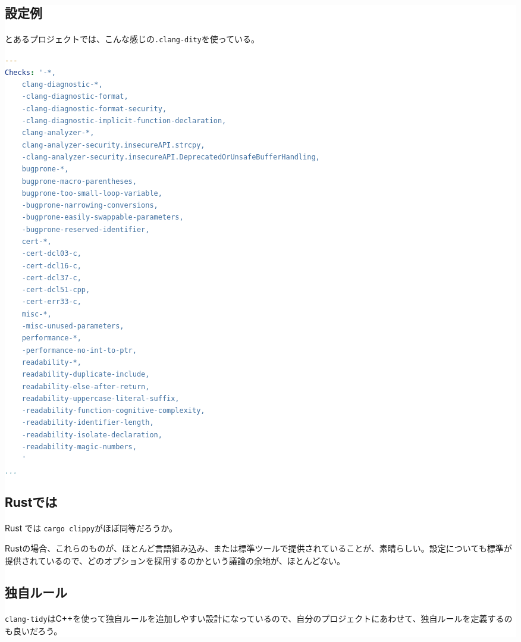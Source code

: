 


## 設定例

とあるプロジェクトでは、こんな感じの`.clang-dity`を使っている。

```YAML
---
Checks: '-*,
    clang-diagnostic-*,
    -clang-diagnostic-format,
    -clang-diagnostic-format-security,
    -clang-diagnostic-implicit-function-declaration,
    clang-analyzer-*,
    clang-analyzer-security.insecureAPI.strcpy,
    -clang-analyzer-security.insecureAPI.DeprecatedOrUnsafeBufferHandling,
    bugprone-*,
    bugprone-macro-parentheses,
    bugprone-too-small-loop-variable,
    -bugprone-narrowing-conversions,
    -bugprone-easily-swappable-parameters,
    -bugprone-reserved-identifier,
    cert-*,
    -cert-dcl03-c,
    -cert-dcl16-c,
    -cert-dcl37-c,
    -cert-dcl51-cpp,
    -cert-err33-c,
    misc-*,
    -misc-unused-parameters,
    performance-*,
    -performance-no-int-to-ptr,
    readability-*,
    readability-duplicate-include,
    readability-else-after-return,
    readability-uppercase-literal-suffix,
    -readability-function-cognitive-complexity,
    -readability-identifier-length,
    -readability-isolate-declaration,
    -readability-magic-numbers,
    '
...
```


## Rustでは

Rust では `cargo clippy`がほぼ同等だろうか。

Rustの場合、これらのものが、ほとんど言語組み込み、または標準ツールで提供されていることが、素晴らしい。設定についても標準が提供されているので、どのオプションを採用するのかという議論の余地が、ほとんどない。


## 独自ルール

`clang-tidy`はC++を使って独自ルールを追加しやすい設計になっているので、自分のプロジェクトにあわせて、独自ルールを定義するのも良いだろう。

